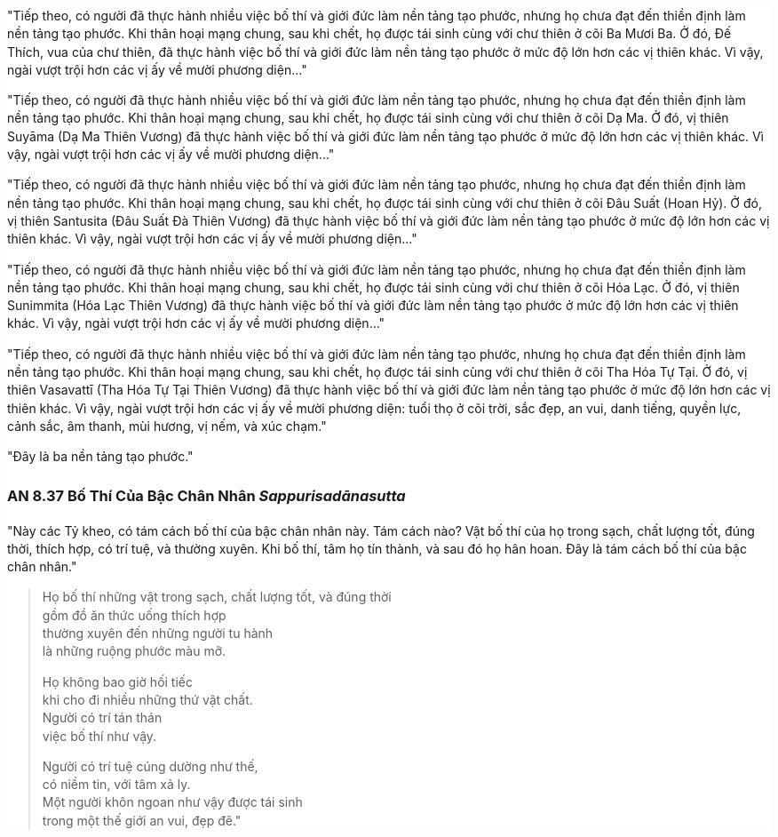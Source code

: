 "Tiếp theo, có người đã thực hành nhiều việc bố thí và giới đức làm nền tảng tạo phước, nhưng họ chưa đạt đến thiền định làm nền tảng tạo phước. Khi thân hoại mạng chung, sau khi chết, họ được tái sinh cùng với chư thiên ở cõi Ba Mươi Ba. Ở đó, Đế Thích, vua của chư thiên, đã thực hành việc bố thí và giới đức làm nền tảng tạo phước ở mức độ lớn hơn các vị thiên khác. Vì vậy, ngài vượt trội hơn các vị ấy về mười phương diện..."

"Tiếp theo, có người đã thực hành nhiều việc bố thí và giới đức làm nền tảng tạo phước, nhưng họ chưa đạt đến thiền định làm nền tảng tạo phước. Khi thân hoại mạng chung, sau khi chết, họ được tái sinh cùng với chư thiên ở cõi Dạ Ma. Ở đó, vị thiên Suyāma (Dạ Ma Thiên Vương) đã thực hành việc bố thí và giới đức làm nền tảng tạo phước ở mức độ lớn hơn các vị thiên khác. Vì vậy, ngài vượt trội hơn các vị ấy về mười phương diện..."

"Tiếp theo, có người đã thực hành nhiều việc bố thí và giới đức làm nền tảng tạo phước, nhưng họ chưa đạt đến thiền định làm nền tảng tạo phước. Khi thân hoại mạng chung, sau khi chết, họ được tái sinh cùng với chư thiên ở cõi Đâu Suất (Hoan Hỷ). Ở đó, vị thiên Santusita (Đâu Suất Đà Thiên Vương) đã thực hành việc bố thí và giới đức làm nền tảng tạo phước ở mức độ lớn hơn các vị thiên khác. Vì vậy, ngài vượt trội hơn các vị ấy về mười phương diện..."

"Tiếp theo, có người đã thực hành nhiều việc bố thí và giới đức làm nền tảng tạo phước, nhưng họ chưa đạt đến thiền định làm nền tảng tạo phước. Khi thân hoại mạng chung, sau khi chết, họ được tái sinh cùng với chư thiên ở cõi Hóa Lạc. Ở đó, vị thiên Sunimmita (Hóa Lạc Thiên Vương) đã thực hành việc bố thí và giới đức làm nền tảng tạo phước ở mức độ lớn hơn các vị thiên khác. Vì vậy, ngài vượt trội hơn các vị ấy về mười phương diện..."

"Tiếp theo, có người đã thực hành nhiều việc bố thí và giới đức làm nền tảng tạo phước, nhưng họ chưa đạt đến thiền định làm nền tảng tạo phước. Khi thân hoại mạng chung, sau khi chết, họ được tái sinh cùng với chư thiên ở cõi Tha Hóa Tự Tại. Ở đó, vị thiên Vasavattī (Tha Hóa Tự Tại Thiên Vương) đã thực hành việc bố thí và giới đức làm nền tảng tạo phước ở mức độ lớn hơn các vị thiên khác. Vì vậy, ngài vượt trội hơn các vị ấy về mười phương diện: tuổi thọ ở cõi trời, sắc đẹp, an vui, danh tiếng, quyền lực, cảnh sắc, âm thanh, mùi hương, vị nếm, và xúc chạm."

"Đây là ba nền tảng tạo phước."


### AN 8.37 Bố Thí Của Bậc Chân Nhân *Sappurisadānasutta*

"Này các Tỷ kheo, có tám cách bố thí của bậc chân nhân này. Tám cách nào? Vật bố thí của họ trong sạch, chất lượng tốt, đúng thời, thích hợp, có trí tuệ, và thường xuyên. Khi bố thí, tâm họ tín thành, và sau đó họ hân hoan. Đây là tám cách bố thí của bậc chân nhân."

> Họ bố thí những vật trong sạch, chất lượng tốt, và đúng thời\
> gồm đồ ăn thức uống thích hợp\
> thường xuyên đến những người tu hành\
> là những ruộng phước màu mỡ.
>
> Họ không bao giờ hối tiếc\
> khi cho đi nhiều những thứ vật chất.\
> Người có trí tán thán\
> việc bố thí như vậy.
>
> Người có trí tuệ cúng dường như thế,\
> có niềm tin, với tâm xả ly.\
> Một người khôn ngoan như vậy được tái sinh\
> trong một thế giới an vui, đẹp đẽ."
